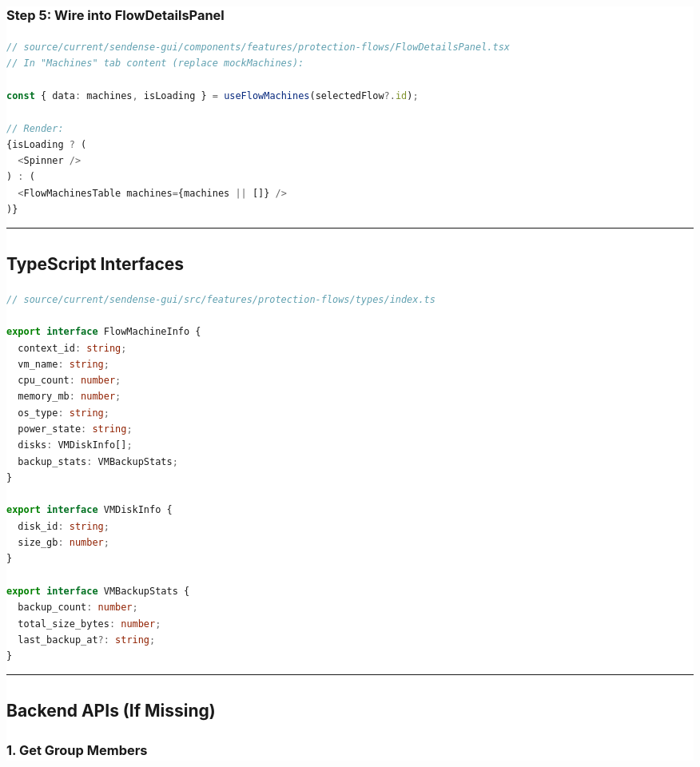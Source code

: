 ### Step 5: Wire into FlowDetailsPanel

```typescript
// source/current/sendense-gui/components/features/protection-flows/FlowDetailsPanel.tsx
// In "Machines" tab content (replace mockMachines):

const { data: machines, isLoading } = useFlowMachines(selectedFlow?.id);

// Render:
{isLoading ? (
  <Spinner />
) : (
  <FlowMachinesTable machines={machines || []} />
)}
```

---

## TypeScript Interfaces

```typescript
// source/current/sendense-gui/src/features/protection-flows/types/index.ts

export interface FlowMachineInfo {
  context_id: string;
  vm_name: string;
  cpu_count: number;
  memory_mb: number;
  os_type: string;
  power_state: string;
  disks: VMDiskInfo[];
  backup_stats: VMBackupStats;
}

export interface VMDiskInfo {
  disk_id: string;
  size_gb: number;
}

export interface VMBackupStats {
  backup_count: number;
  total_size_bytes: number;
  last_backup_at?: string;
}
```

---

## Backend APIs (If Missing)

### 1. Get Group Members
